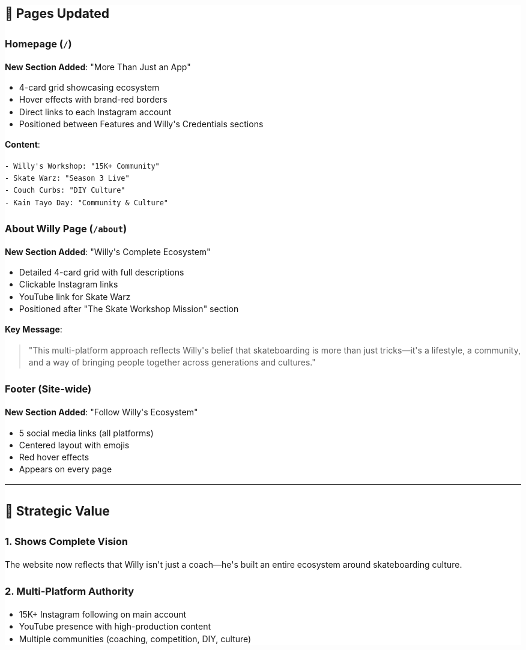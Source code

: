 
## 📄 Pages Updated

### **Homepage** (`/`)
**New Section Added**: "More Than Just an App"
- 4-card grid showcasing ecosystem
- Hover effects with brand-red borders
- Direct links to each Instagram account
- Positioned between Features and Willy's Credentials sections

**Content**:
```
- Willy's Workshop: "15K+ Community"
- Skate Warz: "Season 3 Live"
- Couch Curbs: "DIY Culture"
- Kain Tayo Day: "Community & Culture"
```

### **About Willy Page** (`/about`)
**New Section Added**: "Willy's Complete Ecosystem"
- Detailed 4-card grid with full descriptions
- Clickable Instagram links
- YouTube link for Skate Warz
- Positioned after "The Skate Workshop Mission" section

**Key Message**:
> "This multi-platform approach reflects Willy's belief that skateboarding is more than just tricks—it's a lifestyle, a community, and a way of bringing people together across generations and cultures."

### **Footer** (Site-wide)
**New Section Added**: "Follow Willy's Ecosystem"
- 5 social media links (all platforms)
- Centered layout with emojis
- Red hover effects
- Appears on every page

---

## 🎯 Strategic Value

### **1. Shows Complete Vision**
The website now reflects that Willy isn't just a coach—he's built an entire ecosystem around skateboarding culture.

### **2. Multi-Platform Authority**
- 15K+ Instagram following on main account
- YouTube presence with high-production content
- Multiple communities (coaching, competition, DIY, culture)
